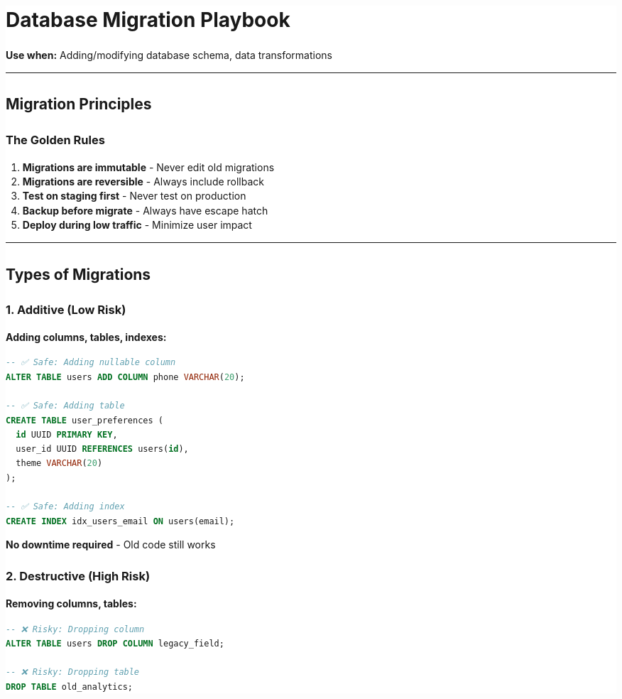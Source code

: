 # Database Migration Playbook

**Use when:** Adding/modifying database schema, data transformations

---

## Migration Principles

### The Golden Rules

1. **Migrations are immutable** - Never edit old migrations
2. **Migrations are reversible** - Always include rollback
3. **Test on staging first** - Never test on production
4. **Backup before migrate** - Always have escape hatch
5. **Deploy during low traffic** - Minimize user impact

---

## Types of Migrations

### 1. Additive (Low Risk)

**Adding columns, tables, indexes:**
```sql
-- ✅ Safe: Adding nullable column
ALTER TABLE users ADD COLUMN phone VARCHAR(20);

-- ✅ Safe: Adding table
CREATE TABLE user_preferences (
  id UUID PRIMARY KEY,
  user_id UUID REFERENCES users(id),
  theme VARCHAR(20)
);

-- ✅ Safe: Adding index
CREATE INDEX idx_users_email ON users(email);
```

**No downtime required** - Old code still works

### 2. Destructive (High Risk)

**Removing columns, tables:**
```sql
-- ❌ Risky: Dropping column
ALTER TABLE users DROP COLUMN legacy_field;

-- ❌ Risky: Dropping table
DROP TABLE old_analytics;
```
